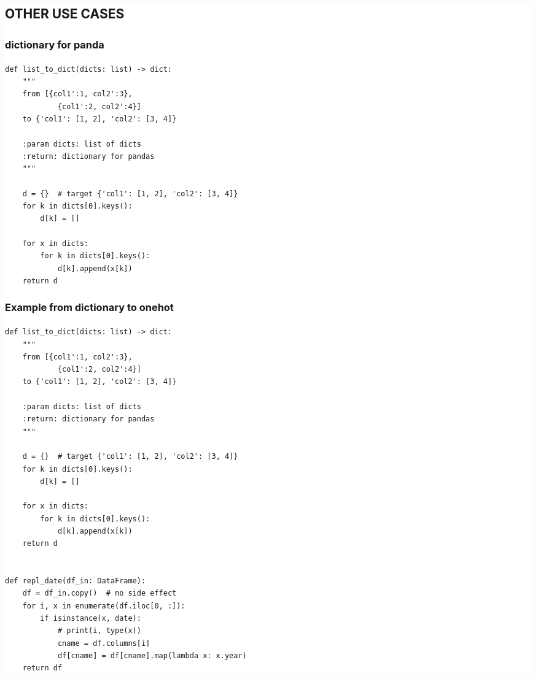## OTHER USE CASES


<a id="orgf84f74c"></a>

### dictionary for panda

    def list_to_dict(dicts: list) -> dict:
        """
        from [{col1':1, col2':3},
                {col1':2, col2':4}]
        to {'col1': [1, 2], 'col2': [3, 4]}
    
        :param dicts: list of dicts
        :return: dictionary for pandas
        """
    
        d = {}  # target {'col1': [1, 2], 'col2': [3, 4]}
        for k in dicts[0].keys():
            d[k] = []
    
        for x in dicts:
            for k in dicts[0].keys():
                d[k].append(x[k])
        return d


<a id="org9a6a4c8"></a>

### Example from dictionary to onehot

    def list_to_dict(dicts: list) -> dict:
        """
        from [{col1':1, col2':3},
                {col1':2, col2':4}]
        to {'col1': [1, 2], 'col2': [3, 4]}
    
        :param dicts: list of dicts
        :return: dictionary for pandas
        """
    
        d = {}  # target {'col1': [1, 2], 'col2': [3, 4]}
        for k in dicts[0].keys():
            d[k] = []
    
        for x in dicts:
            for k in dicts[0].keys():
                d[k].append(x[k])
        return d
    
    
    def repl_date(df_in: DataFrame):
        df = df_in.copy()  # no side effect
        for i, x in enumerate(df.iloc[0, :]):
            if isinstance(x, date):
                # print(i, type(x))
                cname = df.columns[i]
                df[cname] = df[cname].map(lambda x: x.year)
        return df
    